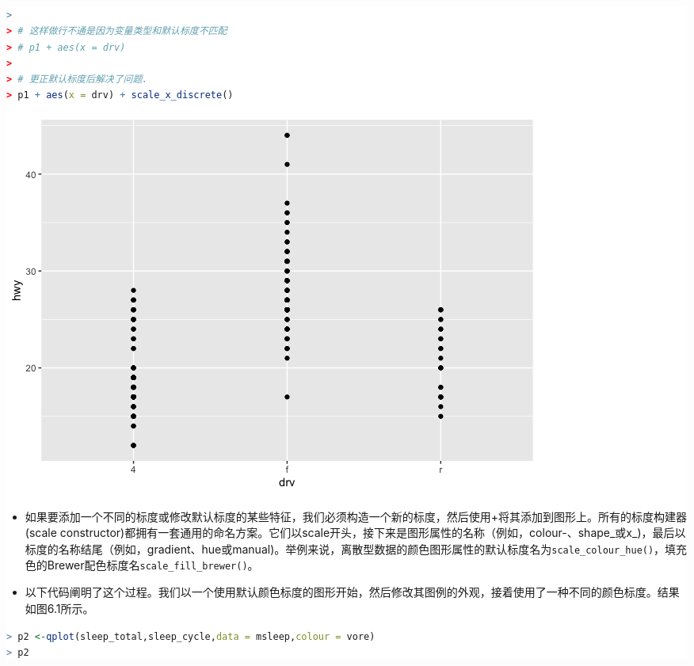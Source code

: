 ``` r
> 
> # 这样做行不通是因为变量类型和默认标度不匹配
> # p1 + aes(x = drv)
> 
> # 更正默认标度后解决了问题.
> p1 + aes(x = drv) + scale_x_discrete()
```

![](chapter06_标度、坐标轴和图例_files/figure-gfm/unnamed-chunk-1-2.png)

- 如果要添加一个不同的标度或修改默认标度的某些特征，我们必须构造一个新的标度，然后使用+将其添加到图形上。所有的标度构建器(scale
  constructor)都拥有一套通用的命名方案。它们以scale开头，接下来是图形属性的名称（例如，colour-、shape_或x\_)，最后以标度的名称结尾（例如，gradient、hue或manual)。举例来说，离散型数据的颜色图形属性的默认标度名为`scale_colour_hue()`，填充色的Brewer配色标度名`scale_fill_brewer()`。

- 以下代码阐明了这个过程。我们以一个使用默认颜色标度的图形开始，然后修改其图例的外观，接着使用了一种不同的颜色标度。结果如图6.1所示。

``` r
> p2 <-qplot(sleep_total,sleep_cycle,data = msleep,colour = vore)
> p2
```
